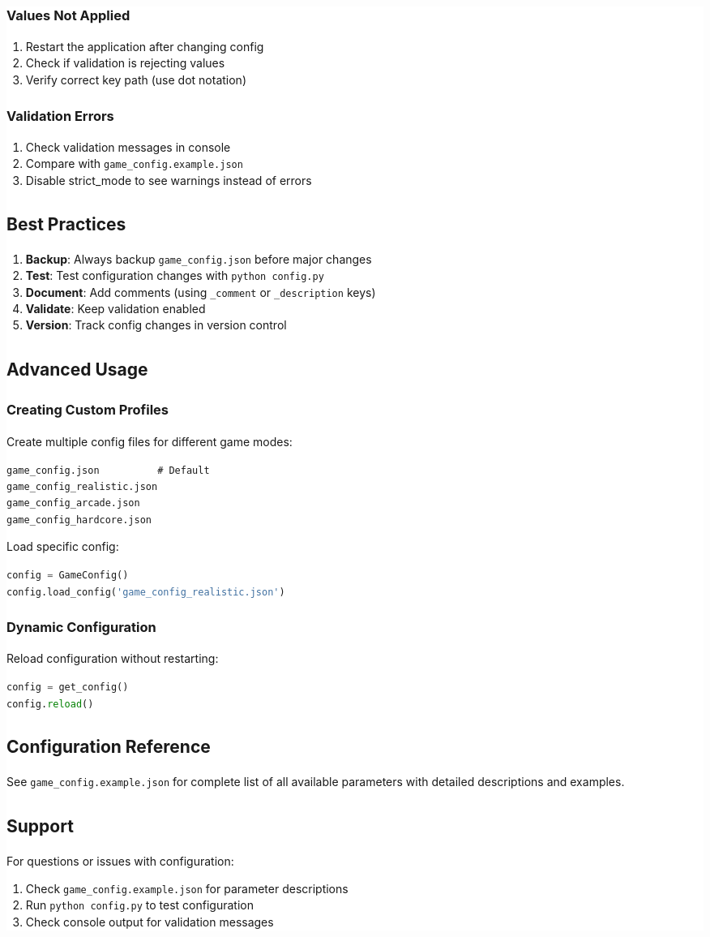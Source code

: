 ### Values Not Applied

1. Restart the application after changing config
2. Check if validation is rejecting values
3. Verify correct key path (use dot notation)

### Validation Errors

1. Check validation messages in console
2. Compare with `game_config.example.json`
3. Disable strict_mode to see warnings instead of errors

## Best Practices

1. **Backup**: Always backup `game_config.json` before major changes
2. **Test**: Test configuration changes with `python config.py`
3. **Document**: Add comments (using `_comment` or `_description` keys)
4. **Validate**: Keep validation enabled
5. **Version**: Track config changes in version control

## Advanced Usage

### Creating Custom Profiles

Create multiple config files for different game modes:

```
game_config.json          # Default
game_config_realistic.json
game_config_arcade.json
game_config_hardcore.json
```

Load specific config:

```python
config = GameConfig()
config.load_config('game_config_realistic.json')
```

### Dynamic Configuration

Reload configuration without restarting:

```python
config = get_config()
config.reload()
```

## Configuration Reference

See `game_config.example.json` for complete list of all available parameters with detailed descriptions and examples.

## Support

For questions or issues with configuration:
1. Check `game_config.example.json` for parameter descriptions
2. Run `python config.py` to test configuration
3. Check console output for validation messages


